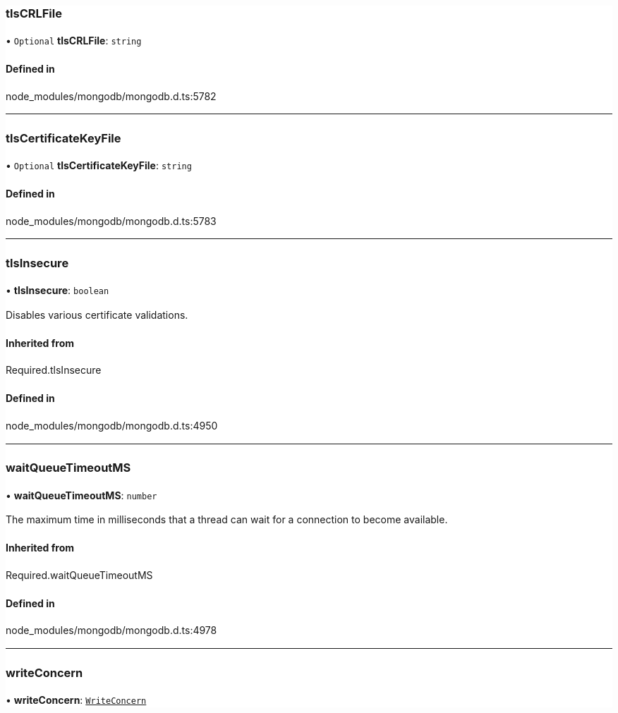 ### tlsCRLFile

• `Optional` **tlsCRLFile**: `string`

#### Defined in

node_modules/mongodb/mongodb.d.ts:5782

___

### tlsCertificateKeyFile

• `Optional` **tlsCertificateKeyFile**: `string`

#### Defined in

node_modules/mongodb/mongodb.d.ts:5783

___

### tlsInsecure

• **tlsInsecure**: `boolean`

Disables various certificate validations.

#### Inherited from

Required.tlsInsecure

#### Defined in

node_modules/mongodb/mongodb.d.ts:4950

___

### waitQueueTimeoutMS

• **waitQueueTimeoutMS**: `number`

The maximum time in milliseconds that a thread can wait for a connection to become available.

#### Inherited from

Required.waitQueueTimeoutMS

#### Defined in

node_modules/mongodb/mongodb.d.ts:4978

___

### writeConcern

• **writeConcern**: [`WriteConcern`](../classes/internal_._Z__baseOps_node_modules_mongodb_mongodb_.WriteConcern.md)
